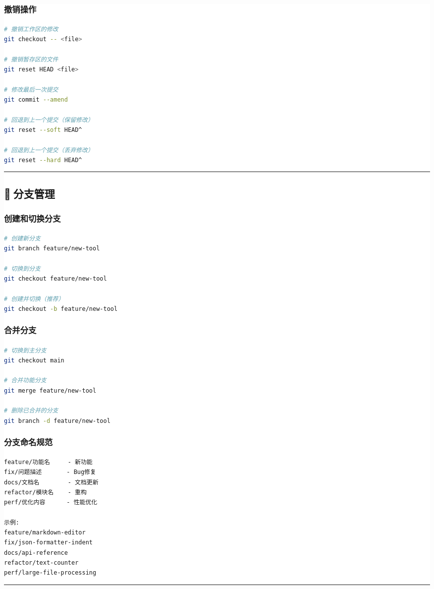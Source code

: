### 撤销操作
```bash
# 撤销工作区的修改
git checkout -- <file>

# 撤销暂存区的文件
git reset HEAD <file>

# 修改最后一次提交
git commit --amend

# 回退到上一个提交（保留修改）
git reset --soft HEAD^

# 回退到上一个提交（丢弃修改）
git reset --hard HEAD^
```

---

## 🌿 分支管理

### 创建和切换分支
```bash
# 创建新分支
git branch feature/new-tool

# 切换到分支
git checkout feature/new-tool

# 创建并切换（推荐）
git checkout -b feature/new-tool
```

### 合并分支
```bash
# 切换到主分支
git checkout main

# 合并功能分支
git merge feature/new-tool

# 删除已合并的分支
git branch -d feature/new-tool
```

### 分支命名规范
```
feature/功能名     - 新功能
fix/问题描述       - Bug修复
docs/文档名        - 文档更新
refactor/模块名    - 重构
perf/优化内容      - 性能优化

示例:
feature/markdown-editor
fix/json-formatter-indent
docs/api-reference
refactor/text-counter
perf/large-file-processing
```

---